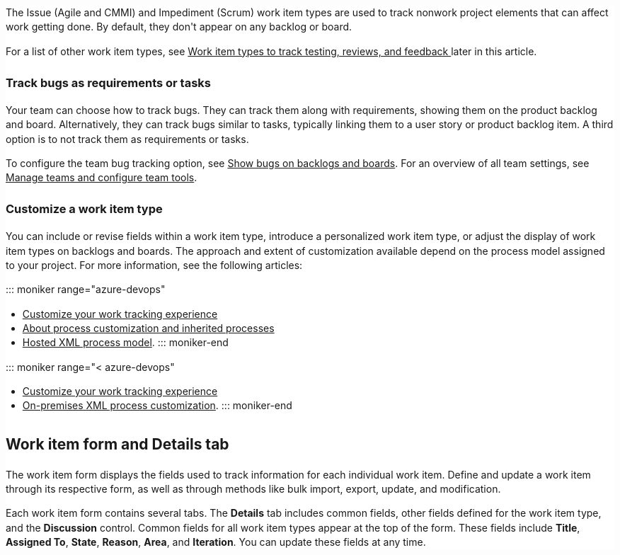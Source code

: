 The Issue (Agile and CMMI) and Impediment (Scrum) work item types are used to track nonwork project elements that can affect work getting done. By default, they don't appear on any backlog or board. 

For a list of other work item types, see [Work item types to track testing, reviews, and feedback ](#wit-other) later in this article. 

<a id="track"> </a>

### Track bugs as requirements or tasks 

Your team can choose how to track bugs. They can track them along with requirements, showing them on the product backlog and board. Alternatively, they can track bugs similar to tasks, typically linking them to a user story or product backlog item. A third option is to not track them as requirements or tasks.

To configure the team bug tracking option, see [Show bugs on backlogs and boards](../../organizations/settings/show-bugs-on-backlog.md). For an overview of all team settings, see [Manage teams and configure team tools](../../organizations/settings/manage-teams.md).

<a id="customize"></a>

### Customize a work item type 
 
You can include or revise fields within a work item type, introduce a personalized work item type, or adjust the display of work item types on backlogs and boards. The approach and extent of customization available depend on the process model assigned to your project. For more information, see the following articles:

::: moniker range="azure-devops" 
- [Customize your work tracking experience](../../organizations/settings/work/inheritance-process-model.md) 
- [About process customization and inherited processes](../../organizations/settings/work/inheritance-process-model.md) 
- [Hosted XML process model](../../organizations/settings/work/hosted-xml-process-model.md).
::: moniker-end

::: moniker range="< azure-devops" 
- [Customize your work tracking experience](../../organizations/settings/work/inheritance-process-model.md) 
- [On-premises XML process customization](../../reference/on-premises-xml-process-model.md).
::: moniker-end
 
<a id="form"></a>

## Work item form and Details tab

The work item form displays the fields used to track information for each individual work item. Define and update a work item through its respective form, as well as through methods like bulk import, export, update, and modification.

Each work item form contains several tabs. The **Details** tab includes common fields, other fields defined for the work item type, and the **Discussion** control. Common fields for all work item types appear at the top of the form. These fields include **Title**, **Assigned To**, **State**, **Reason**, **Area**, and **Iteration**. You can update these fields at any time.
